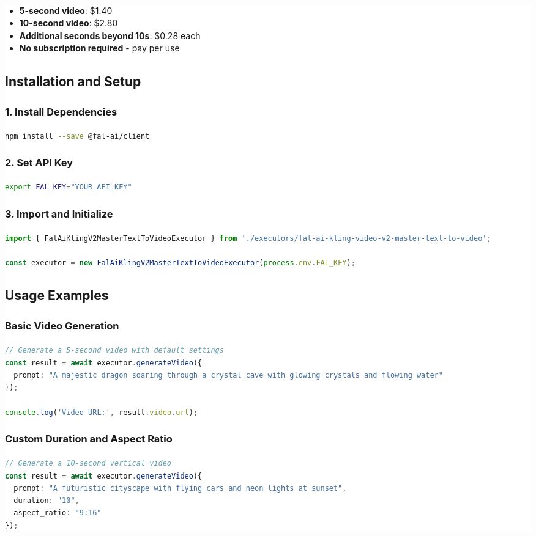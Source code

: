 - **5-second video**: $1.40
- **10-second video**: $2.80
- **Additional seconds beyond 10s**: $0.28 each
- **No subscription required** - pay per use

## Installation and Setup

### 1. Install Dependencies

```bash
npm install --save @fal-ai/client
```

### 2. Set API Key

```bash
export FAL_KEY="YOUR_API_KEY"
```

### 3. Import and Initialize

```typescript
import { FalAiKlingV2MasterTextToVideoExecutor } from './executors/fal-ai-kling-video-v2-master-text-to-video';

const executor = new FalAiKlingV2MasterTextToVideoExecutor(process.env.FAL_KEY);
```

## Usage Examples

### Basic Video Generation

```typescript
// Generate a 5-second video with default settings
const result = await executor.generateVideo({
  prompt: "A majestic dragon soaring through a crystal cave with glowing crystals and flowing water"
});

console.log('Video URL:', result.video.url);
```

### Custom Duration and Aspect Ratio

```typescript
// Generate a 10-second vertical video
const result = await executor.generateVideo({
  prompt: "A futuristic cityscape with flying cars and neon lights at sunset",
  duration: "10",
  aspect_ratio: "9:16"
});
```
